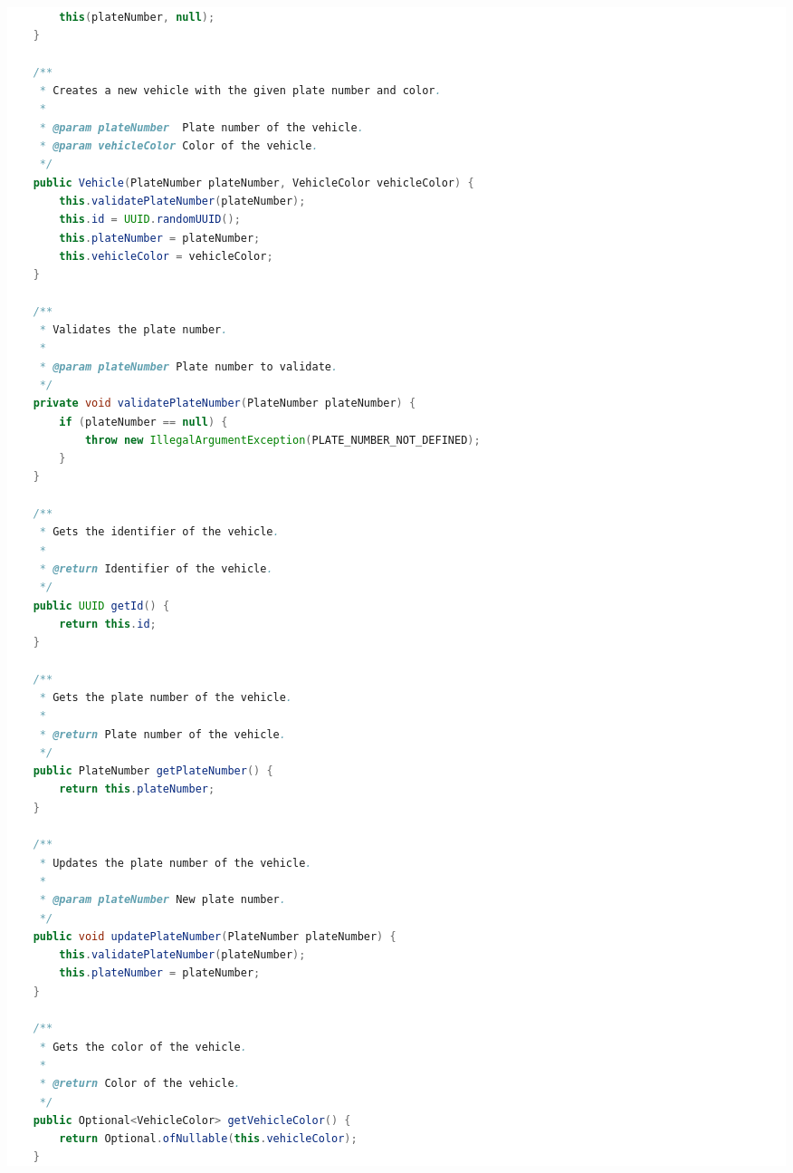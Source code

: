 ```java
        this(plateNumber, null);
    }

    /**
     * Creates a new vehicle with the given plate number and color.
     * 
     * @param plateNumber  Plate number of the vehicle.
     * @param vehicleColor Color of the vehicle.
     */
    public Vehicle(PlateNumber plateNumber, VehicleColor vehicleColor) {
        this.validatePlateNumber(plateNumber);
        this.id = UUID.randomUUID();
        this.plateNumber = plateNumber;
        this.vehicleColor = vehicleColor;
    }

    /**
     * Validates the plate number.
     * 
     * @param plateNumber Plate number to validate.
     */
    private void validatePlateNumber(PlateNumber plateNumber) {
        if (plateNumber == null) {
            throw new IllegalArgumentException(PLATE_NUMBER_NOT_DEFINED);
        }
    }

    /**
     * Gets the identifier of the vehicle.
     * 
     * @return Identifier of the vehicle.
     */
    public UUID getId() {
        return this.id;
    }

    /**
     * Gets the plate number of the vehicle.
     * 
     * @return Plate number of the vehicle.
     */
    public PlateNumber getPlateNumber() {
        return this.plateNumber;
    }

    /**
     * Updates the plate number of the vehicle.
     * 
     * @param plateNumber New plate number.
     */
    public void updatePlateNumber(PlateNumber plateNumber) {
        this.validatePlateNumber(plateNumber);
        this.plateNumber = plateNumber;
    }

    /**
     * Gets the color of the vehicle.
     * 
     * @return Color of the vehicle.
     */
    public Optional<VehicleColor> getVehicleColor() {
        return Optional.ofNullable(this.vehicleColor);
    }
```